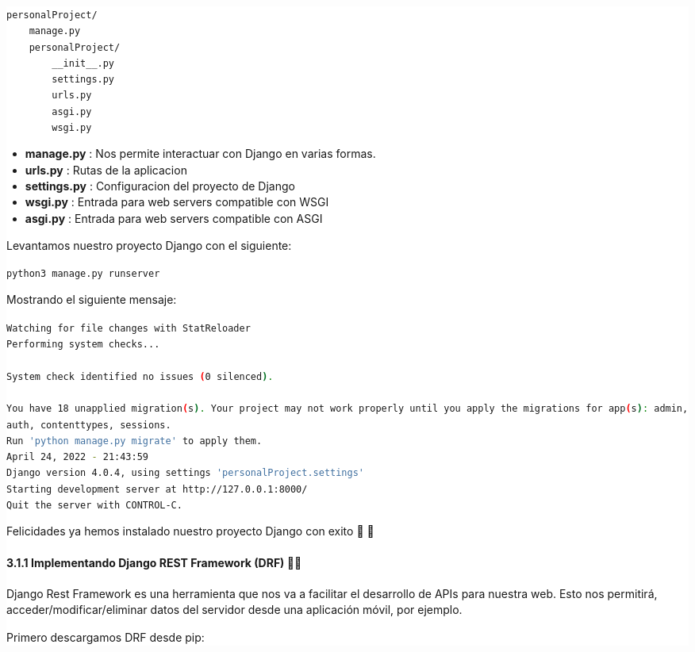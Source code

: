 ```
personalProject/
    manage.py
    personalProject/
        __init__.py
        settings.py
        urls.py
        asgi.py
        wsgi.py
```



* **<div style="display: inline">manage.py</div>** : Nos permite interactuar con Django en varias formas.
* **<div style="display: inline">urls.py</div>** : Rutas de la aplicacion
* **<div style="display: inline">settings.py</div>** : Configuracion del proyecto de Django
* **<div style="display: inline">wsgi.py</div>** : Entrada para web servers compatible con WSGI
* **<div style="display: inline">asgi.py</div>** : Entrada para web servers compatible con ASGI

Levantamos nuestro proyecto Django con el siguiente:

```bash
python3 manage.py runserver
```

Mostrando el siguiente mensaje:

```bash
Watching for file changes with StatReloader
Performing system checks...

System check identified no issues (0 silenced).

You have 18 unapplied migration(s). Your project may not work properly until you apply the migrations for app(s): admin, auth, contenttypes, sessions.                                                                                                                        
Run 'python manage.py migrate' to apply them.
April 24, 2022 - 21:43:59
Django version 4.0.4, using settings 'personalProject.settings'
Starting development server at http://127.0.0.1:8000/
Quit the server with CONTROL-C.
```



Felicidades ya hemos instalado nuestro proyecto Django con exito :raised_hands: :confetti_ball:

#### 3.1.1 Implementando Django REST Framework (DRF) :page_facing_up::satellite:

Django Rest Framework es una herramienta que nos va a facilitar el desarrollo de APIs para nuestra web.
Esto nos permitirá, acceder/modificar/eliminar datos del servidor desde una aplicación móvil, por ejemplo.

Primero descargamos DRF desde pip:
